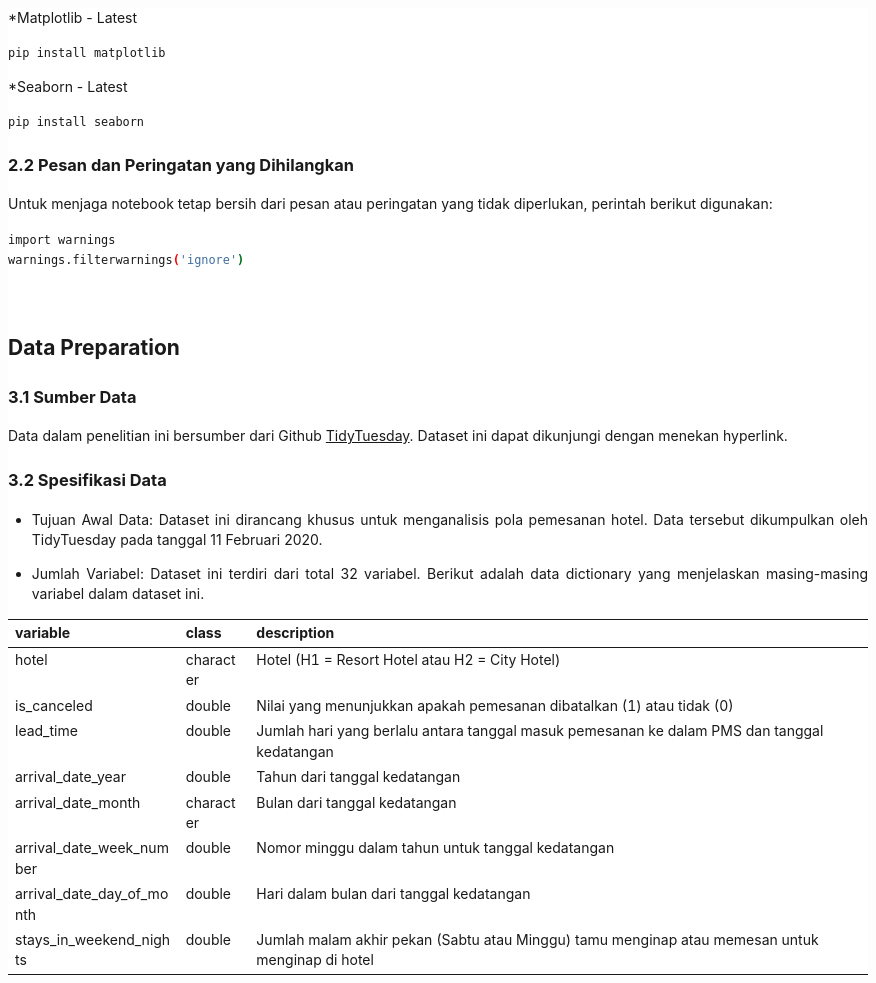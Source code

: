 \*Matplotlib - Latest <br>

```sh
pip install matplotlib
```

\*Seaborn - Latest <br>

```sh
pip install seaborn
```

### 2.2 Pesan dan Peringatan yang Dihilangkan

Untuk menjaga notebook tetap bersih dari pesan atau peringatan yang tidak diperlukan, perintah berikut digunakan:

```sh
import warnings
warnings.filterwarnings('ignore')
```

</div>
<br>



## Data Preparation

<div align='justify'>

### 3.1 Sumber Data

Data dalam penelitian ini bersumber dari Github <a href='https://github.com/rfordatascience/tidytuesday/blob/main/data/2020/2020-02-11/readme.md'>TidyTuesday</a>. Dataset ini dapat dikunjungi dengan menekan hyperlink.

### 3.2 Spesifikasi Data

- Tujuan Awal Data: Dataset ini dirancang khusus untuk menganalisis pola pemesanan hotel. Data tersebut dikumpulkan oleh TidyTuesday pada tanggal 11 Februari 2020.

- Jumlah Variabel: Dataset ini terdiri dari total 32 variabel. Berikut adalah data dictionary yang menjelaskan masing-masing variabel dalam dataset ini.

| variable                       | class     | description                                                                                                                                                                                                                                                                                                                                                                                                                                |
| :----------------------------- | :-------- | :----------------------------------------------------------------------------------------------------------------------------------------------------------------------------------------------------------------------------------------------------------------------------------------------------------------------------------------------------------------------------------------------------------------------------------------- |
| hotel                          | character | Hotel (H1 = Resort Hotel atau H2 = City Hotel)                                                                                                                                                                                                                                                                                                                                                                                             |
| is_canceled                    | double    | Nilai yang menunjukkan apakah pemesanan dibatalkan (1) atau tidak (0)                                                                                                                                                                                                                                                                                                                                                                      |
| lead_time                      | double    | Jumlah hari yang berlalu antara tanggal masuk pemesanan ke dalam PMS dan tanggal kedatangan                                                                                                                                                                                                                                                                                                                                                |
| arrival_date_year              | double    | Tahun dari tanggal kedatangan                                                                                                                                                                                                                                                                                                                                                                                                              |
| arrival_date_month             | character | Bulan dari tanggal kedatangan                                                                                                                                                                                                                                                                                                                                                                                                              |
| arrival_date_week_number       | double    | Nomor minggu dalam tahun untuk tanggal kedatangan                                                                                                                                                                                                                                                                                                                                                                                          |
| arrival_date_day_of_month      | double    | Hari dalam bulan dari tanggal kedatangan                                                                                                                                                                                                                                                                                                                                                                                                   |
| stays_in_weekend_nights        | double    | Jumlah malam akhir pekan (Sabtu atau Minggu) tamu menginap atau memesan untuk menginap di hotel                                                                                                                                                                                                                                                                                                                                            |